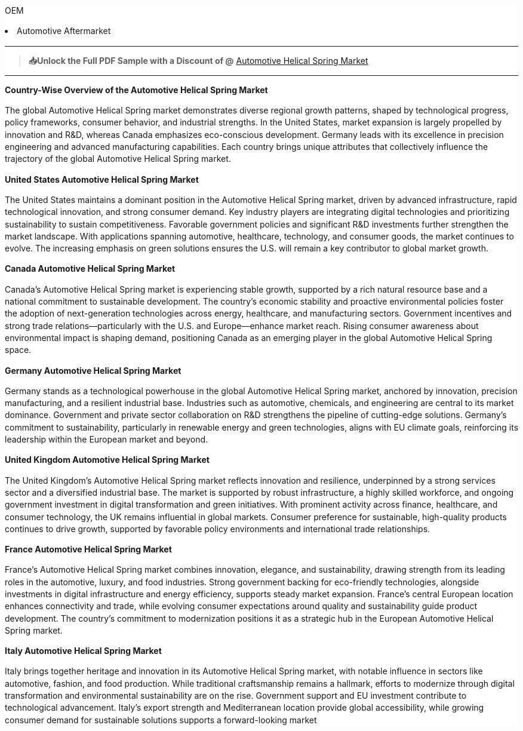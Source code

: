 OEM</li><li>Automotive Aftermarket</li></ul></p><hr /><blockquote><p><strong>📥Unlock the Full PDF Sample with a Discount of @</strong> <a href="https://www.marketresearchintellect.com/ask-for-discount/?rid=904636&amp;utm_source=Github-April&amp;utm_medium=049">Automotive Helical Spring Market</a></p></blockquote><hr /><p class="" data-start="217" data-end="261"><strong data-start="217" data-end="261">Country-Wise Overview of the Automotive Helical Spring Market</strong></p><p class="" data-start="263" data-end="774">The global Automotive Helical Spring market demonstrates diverse regional growth patterns, shaped by technological progress, policy frameworks, consumer behavior, and industrial strengths. In the United States, market expansion is largely propelled by innovation and R&amp;D, whereas Canada emphasizes eco-conscious development. Germany leads with its excellence in precision engineering and advanced manufacturing capabilities. Each country brings unique attributes that collectively influence the trajectory of the global Automotive Helical Spring market.</p><p class="" data-start="776" data-end="1421"><strong data-start="776" data-end="805">United States Automotive Helical Spring Market</strong></p><p class="" data-start="776" data-end="1421">The United States maintains a dominant position in the Automotive Helical Spring market, driven by advanced infrastructure, rapid technological innovation, and strong consumer demand. Key industry players are integrating digital technologies and prioritizing sustainability to sustain competitiveness. Favorable government policies and significant R&amp;D investments further strengthen the market landscape. With applications spanning automotive, healthcare, technology, and consumer goods, the market continues to evolve. The increasing emphasis on green solutions ensures the U.S. will remain a key contributor to global market growth.</p><p class="" data-start="1423" data-end="2019"><strong data-start="1423" data-end="1445">Canada Automotive Helical Spring Market</strong></p><p class="" data-start="1423" data-end="2019">Canada&rsquo;s Automotive Helical Spring market is experiencing stable growth, supported by a rich natural resource base and a national commitment to sustainable development. The country&rsquo;s economic stability and proactive environmental policies foster the adoption of next-generation technologies across energy, healthcare, and manufacturing sectors. Government incentives and strong trade relations&mdash;particularly with the U.S. and Europe&mdash;enhance market reach. Rising consumer awareness about environmental impact is shaping demand, positioning Canada as an emerging player in the global Automotive Helical Spring space.</p><p class="" data-start="2021" data-end="2591"><strong data-start="2021" data-end="2044">Germany Automotive Helical Spring Market</strong></p><p class="" data-start="2021" data-end="2591">Germany stands as a technological powerhouse in the global Automotive Helical Spring market, anchored by innovation, precision manufacturing, and a resilient industrial base. Industries such as automotive, chemicals, and engineering are central to its market dominance. Government and private sector collaboration on R&amp;D strengthens the pipeline of cutting-edge solutions. Germany&rsquo;s commitment to sustainability, particularly in renewable energy and green technologies, aligns with EU climate goals, reinforcing its leadership within the European market and beyond.</p><p class="" data-start="2593" data-end="3221"><strong data-start="2593" data-end="2623">United Kingdom Automotive Helical Spring Market</strong></p><p class="" data-start="2593" data-end="3221">The United Kingdom&rsquo;s Automotive Helical Spring market reflects innovation and resilience, underpinned by a strong services sector and a diversified industrial base. The market is supported by robust infrastructure, a highly skilled workforce, and ongoing government investment in digital transformation and green initiatives. With prominent activity across finance, healthcare, and consumer technology, the UK remains influential in global markets. Consumer preference for sustainable, high-quality products continues to drive growth, supported by favorable policy environments and international trade relationships.</p><p class="" data-start="3223" data-end="3838"><strong data-start="3223" data-end="3245">France Automotive Helical Spring Market</strong></p><p class="" data-start="3223" data-end="3838">France&rsquo;s Automotive Helical Spring market combines innovation, elegance, and sustainability, drawing strength from its leading roles in the automotive, luxury, and food industries. Strong government backing for eco-friendly technologies, alongside investments in digital infrastructure and energy efficiency, supports steady market expansion. France&rsquo;s central European location enhances connectivity and trade, while evolving consumer expectations around quality and sustainability guide product development. The country&rsquo;s commitment to modernization positions it as a strategic hub in the European Automotive Helical Spring market.</p><p class="" data-start="3840" data-end="4422"><strong data-start="3840" data-end="3861">Italy Automotive Helical Spring Market</strong></p><p class="" data-start="3840" data-end="4422">Italy brings together heritage and innovation in its Automotive Helical Spring market, with notable influence in sectors like automotive, fashion, and food production. While traditional craftsmanship remains a hallmark, efforts to modernize through digital transformation and environmental sustainability are on the rise. Government support and EU investment contribute to technological advancement. Italy&rsquo;s export strength and Mediterranean location provide global accessibility, while growing consumer demand for sustainable solutions supports a forward-looking market